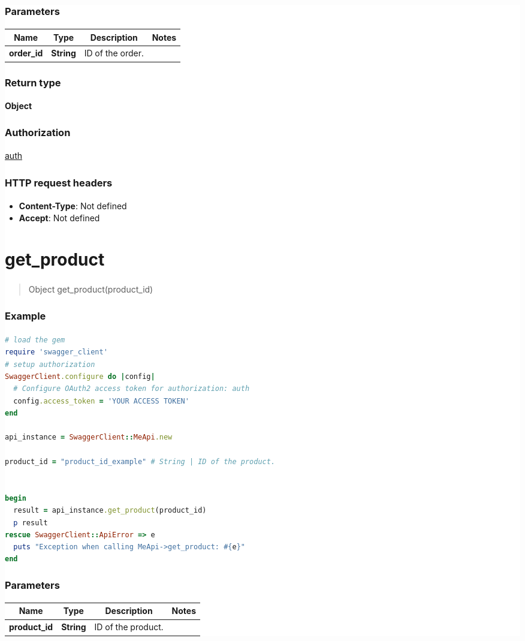 ### Parameters

Name | Type | Description  | Notes
------------- | ------------- | ------------- | -------------
 **order_id** | **String**| ID of the order. | 

### Return type

**Object**

### Authorization

[auth](../README.md#auth)

### HTTP request headers

 - **Content-Type**: Not defined
 - **Accept**: Not defined



# **get_product**
> Object get_product(product_id)



### Example
```ruby
# load the gem
require 'swagger_client'
# setup authorization
SwaggerClient.configure do |config|
  # Configure OAuth2 access token for authorization: auth
  config.access_token = 'YOUR ACCESS TOKEN'
end

api_instance = SwaggerClient::MeApi.new

product_id = "product_id_example" # String | ID of the product.


begin
  result = api_instance.get_product(product_id)
  p result
rescue SwaggerClient::ApiError => e
  puts "Exception when calling MeApi->get_product: #{e}"
end
```

### Parameters

Name | Type | Description  | Notes
------------- | ------------- | ------------- | -------------
 **product_id** | **String**| ID of the product. | 
